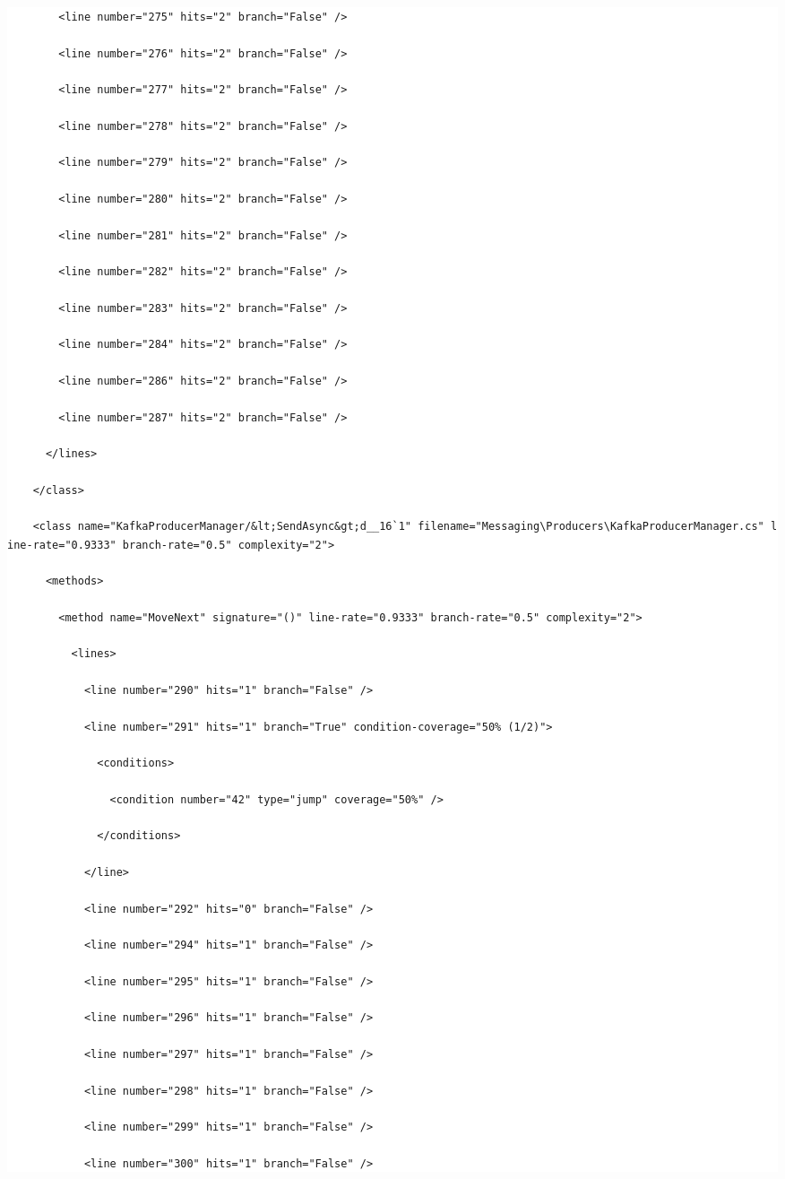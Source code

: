             <line number="275" hits="2" branch="False" />

            <line number="276" hits="2" branch="False" />

            <line number="277" hits="2" branch="False" />

            <line number="278" hits="2" branch="False" />

            <line number="279" hits="2" branch="False" />

            <line number="280" hits="2" branch="False" />

            <line number="281" hits="2" branch="False" />

            <line number="282" hits="2" branch="False" />

            <line number="283" hits="2" branch="False" />

            <line number="284" hits="2" branch="False" />

            <line number="286" hits="2" branch="False" />

            <line number="287" hits="2" branch="False" />

          </lines>

        </class>

        <class name="KafkaProducerManager/&lt;SendAsync&gt;d__16`1" filename="Messaging\Producers\KafkaProducerManager.cs" line-rate="0.9333" branch-rate="0.5" complexity="2">

          <methods>

            <method name="MoveNext" signature="()" line-rate="0.9333" branch-rate="0.5" complexity="2">

              <lines>

                <line number="290" hits="1" branch="False" />

                <line number="291" hits="1" branch="True" condition-coverage="50% (1/2)">

                  <conditions>

                    <condition number="42" type="jump" coverage="50%" />

                  </conditions>

                </line>

                <line number="292" hits="0" branch="False" />

                <line number="294" hits="1" branch="False" />

                <line number="295" hits="1" branch="False" />

                <line number="296" hits="1" branch="False" />

                <line number="297" hits="1" branch="False" />

                <line number="298" hits="1" branch="False" />

                <line number="299" hits="1" branch="False" />

                <line number="300" hits="1" branch="False" />
